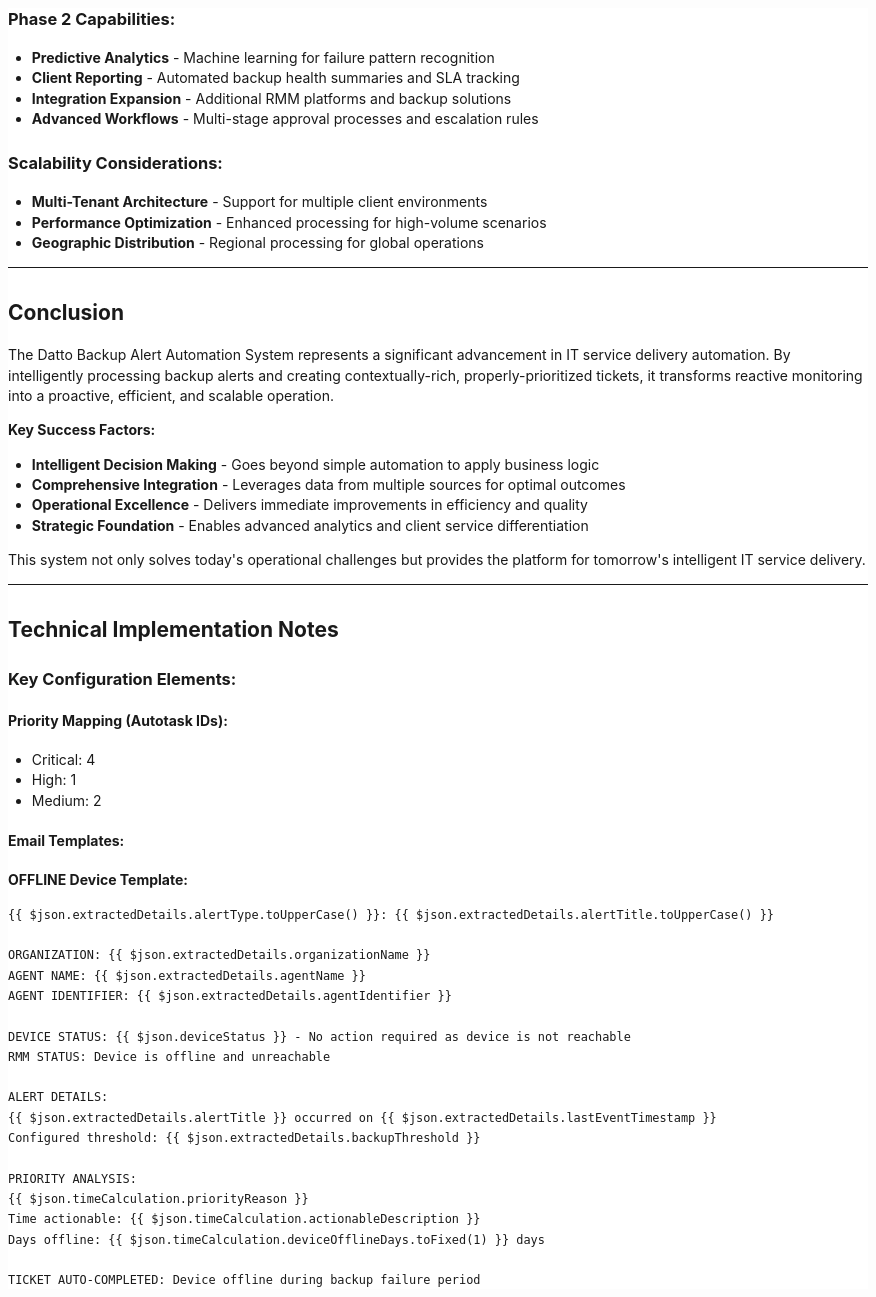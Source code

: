 ### **Phase 2 Capabilities:**
- **Predictive Analytics** - Machine learning for failure pattern recognition
- **Client Reporting** - Automated backup health summaries and SLA tracking
- **Integration Expansion** - Additional RMM platforms and backup solutions
- **Advanced Workflows** - Multi-stage approval processes and escalation rules

### **Scalability Considerations:**
- **Multi-Tenant Architecture** - Support for multiple client environments
- **Performance Optimization** - Enhanced processing for high-volume scenarios
- **Geographic Distribution** - Regional processing for global operations

---

## **Conclusion**

The Datto Backup Alert Automation System represents a significant advancement in IT service delivery automation. By intelligently processing backup alerts and creating contextually-rich, properly-prioritized tickets, it transforms reactive monitoring into a proactive, efficient, and scalable operation.

**Key Success Factors:**
- **Intelligent Decision Making** - Goes beyond simple automation to apply business logic
- **Comprehensive Integration** - Leverages data from multiple sources for optimal outcomes
- **Operational Excellence** - Delivers immediate improvements in efficiency and quality
- **Strategic Foundation** - Enables advanced analytics and client service differentiation

This system not only solves today's operational challenges but provides the platform for tomorrow's intelligent IT service delivery.

---

## **Technical Implementation Notes**

### **Key Configuration Elements:**

#### **Priority Mapping (Autotask IDs):**
- Critical: 4
- High: 1  
- Medium: 2

#### **Email Templates:**

**OFFLINE Device Template:**
```
{{ $json.extractedDetails.alertType.toUpperCase() }}: {{ $json.extractedDetails.alertTitle.toUpperCase() }}

ORGANIZATION: {{ $json.extractedDetails.organizationName }}
AGENT NAME: {{ $json.extractedDetails.agentName }}
AGENT IDENTIFIER: {{ $json.extractedDetails.agentIdentifier }}

DEVICE STATUS: {{ $json.deviceStatus }} - No action required as device is not reachable
RMM STATUS: Device is offline and unreachable

ALERT DETAILS:
{{ $json.extractedDetails.alertTitle }} occurred on {{ $json.extractedDetails.lastEventTimestamp }}
Configured threshold: {{ $json.extractedDetails.backupThreshold }}

PRIORITY ANALYSIS:
{{ $json.timeCalculation.priorityReason }}
Time actionable: {{ $json.timeCalculation.actionableDescription }}
Days offline: {{ $json.timeCalculation.deviceOfflineDays.toFixed(1) }} days

TICKET AUTO-COMPLETED: Device offline during backup failure period
```